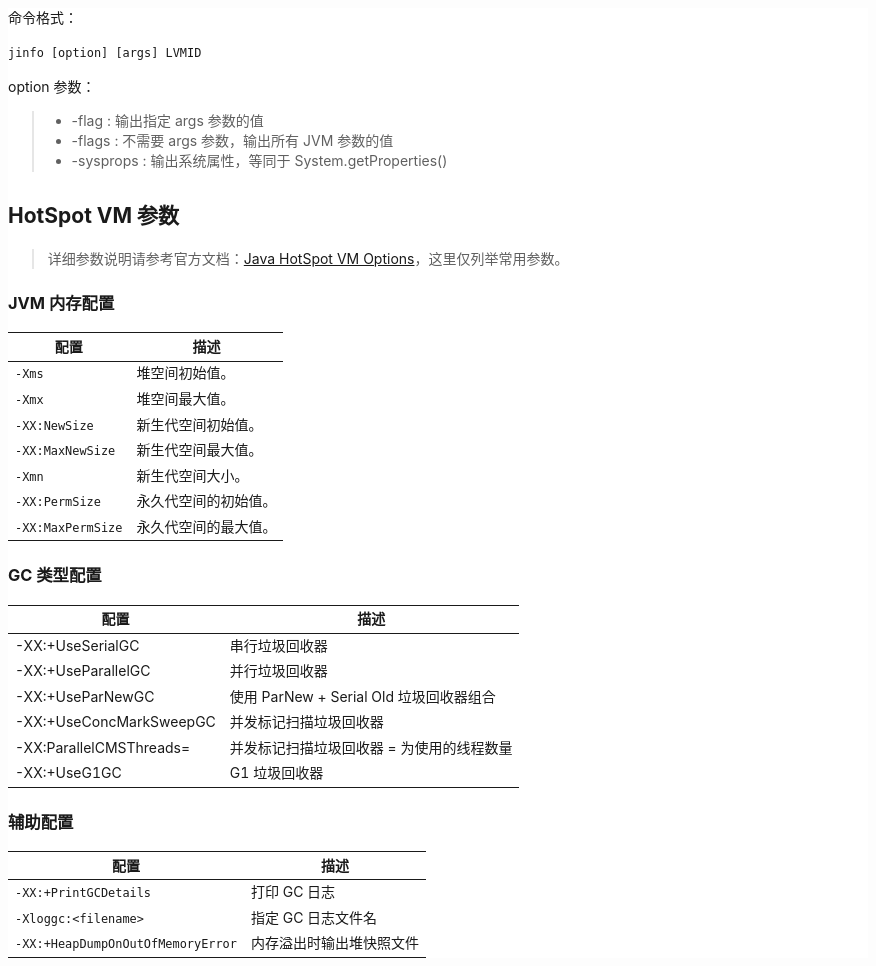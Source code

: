 命令格式：

```
jinfo [option] [args] LVMID
```

option 参数：

> - -flag : 输出指定 args 参数的值
> - -flags : 不需要 args 参数，输出所有 JVM 参数的值
> - -sysprops : 输出系统属性，等同于 System.getProperties()

## HotSpot VM 参数

> 详细参数说明请参考官方文档：[Java HotSpot VM Options](http://www.oracle.com/technetwork/java/javase/tech/vmoptions-jsp-140102.html)，这里仅列举常用参数。

### JVM 内存配置

| 配置              | 描述                 |
| ----------------- | -------------------- |
| `-Xms`            | 堆空间初始值。       |
| `-Xmx`            | 堆空间最大值。       |
| `-XX:NewSize`     | 新生代空间初始值。   |
| `-XX:MaxNewSize`  | 新生代空间最大值。   |
| `-Xmn`            | 新生代空间大小。     |
| `-XX:PermSize`    | 永久代空间的初始值。 |
| `-XX:MaxPermSize` | 永久代空间的最大值。 |

### GC 类型配置

| 配置                    | 描述                                      |
| ----------------------- | ----------------------------------------- |
| -XX:+UseSerialGC        | 串行垃圾回收器                            |
| -XX:+UseParallelGC      | 并行垃圾回收器                            |
| -XX:+UseParNewGC        | 使用 ParNew + Serial Old 垃圾回收器组合   |
| -XX:+UseConcMarkSweepGC | 并发标记扫描垃圾回收器                    |
| -XX:ParallelCMSThreads= | 并发标记扫描垃圾回收器 = 为使用的线程数量 |
| -XX:+UseG1GC            | G1 垃圾回收器                             |

### 辅助配置

| 配置                              | 描述                     |
| --------------------------------- | ------------------------ |
| `-XX:+PrintGCDetails`             | 打印 GC 日志             |
| `-Xloggc:<filename>`              | 指定 GC 日志文件名       |
| `-XX:+HeapDumpOnOutOfMemoryError` | 内存溢出时输出堆快照文件 |
